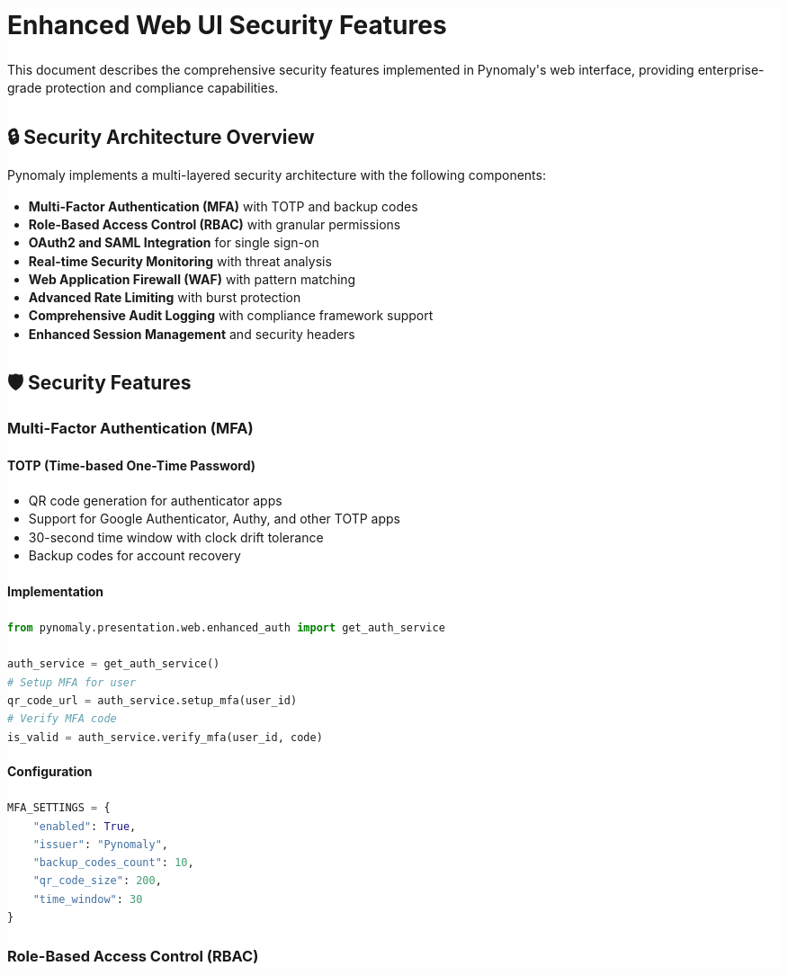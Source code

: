 # Enhanced Web UI Security Features

This document describes the comprehensive security features implemented in Pynomaly's web interface, providing enterprise-grade protection and compliance capabilities.

## 🔒 Security Architecture Overview

Pynomaly implements a multi-layered security architecture with the following components:

- **Multi-Factor Authentication (MFA)** with TOTP and backup codes
- **Role-Based Access Control (RBAC)** with granular permissions
- **OAuth2 and SAML Integration** for single sign-on
- **Real-time Security Monitoring** with threat analysis
- **Web Application Firewall (WAF)** with pattern matching
- **Advanced Rate Limiting** with burst protection
- **Comprehensive Audit Logging** with compliance framework support
- **Enhanced Session Management** and security headers

## 🛡️ Security Features

### Multi-Factor Authentication (MFA)

#### TOTP (Time-based One-Time Password)
- QR code generation for authenticator apps
- Support for Google Authenticator, Authy, and other TOTP apps
- 30-second time window with clock drift tolerance
- Backup codes for account recovery

#### Implementation
```python
from pynomaly.presentation.web.enhanced_auth import get_auth_service

auth_service = get_auth_service()
# Setup MFA for user
qr_code_url = auth_service.setup_mfa(user_id)
# Verify MFA code
is_valid = auth_service.verify_mfa(user_id, code)
```

#### Configuration
```python
MFA_SETTINGS = {
    "enabled": True,
    "issuer": "Pynomaly",
    "backup_codes_count": 10,
    "qr_code_size": 200,
    "time_window": 30
}
```

### Role-Based Access Control (RBAC)
